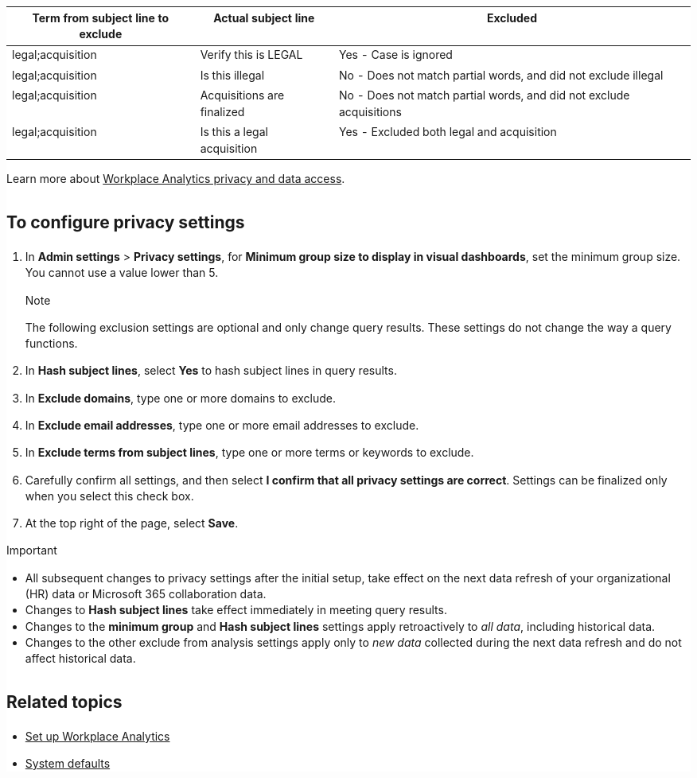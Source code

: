 Term from subject line to exclude | Actual subject line | Excluded
---------|----------|---------
 legal;acquisition | Verify this is LEGAL | Yes - Case is ignored
 legal;acquisition | Is this illegal | No - Does not match partial words, and did not exclude illegal
 legal;acquisition | Acquisitions are finalized | No - Does not match partial words, and did not exclude acquisitions
 legal;acquisition |Is this a legal acquisition | Yes  - Excluded both legal and acquisition

Learn more about [Workplace Analytics privacy and data access](../privacy/privacy-and-data-access.md).

## To configure privacy settings

1. In **Admin settings** > **Privacy settings**, for **Minimum group size to display in visual dashboards**, set the minimum group size. You cannot use a value lower than 5.

   >[!Note]
   >The following exclusion settings are optional and only change query results. These settings do not change the way a query functions.

2. In **Hash subject lines**, select **Yes** to hash subject lines in query results.
3. In **Exclude domains**, type one or more domains to exclude.
4. In **Exclude email addresses**, type one or more email addresses to exclude.
5. In **Exclude terms from subject lines**, type one or more terms or keywords to exclude.
6. Carefully confirm all settings, and then select **I confirm that all privacy settings are correct**. Settings can be finalized only when you select this check box.
7. At the top right of the page, select **Save**.

>[!Important]
>
>* All subsequent changes to privacy settings after the initial setup, take effect on the next data refresh of your organizational (HR) data or Microsoft 365 collaboration data.
>* Changes to **Hash subject lines** take effect immediately in meeting query results.
>* Changes to the **minimum group** and **Hash subject lines** settings apply retroactively to *all data*, including historical data.
>* Changes to the other exclude from analysis settings apply only to *new data* collected during the next data refresh and do not affect historical data.

## Related topics

* [Set up Workplace Analytics](../setup/set-up-workplace-analytics.md)

* [System defaults](system-defaults.md)